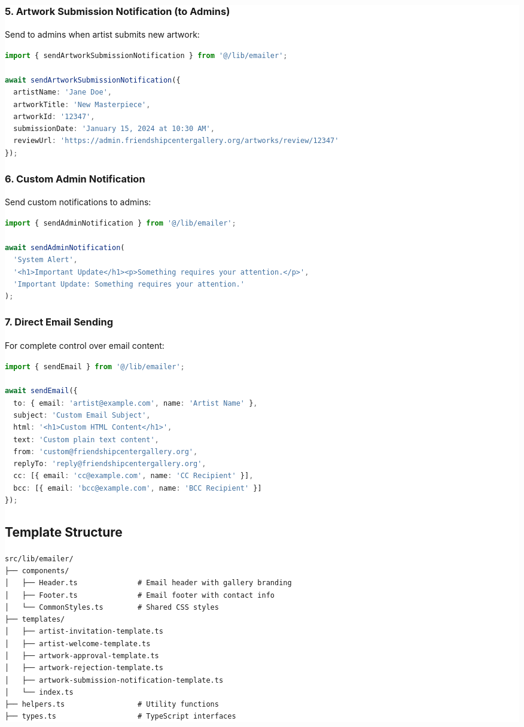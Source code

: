 ### 5. Artwork Submission Notification (to Admins)

Send to admins when artist submits new artwork:

```typescript
import { sendArtworkSubmissionNotification } from '@/lib/emailer';

await sendArtworkSubmissionNotification({
  artistName: 'Jane Doe',
  artworkTitle: 'New Masterpiece',
  artworkId: '12347',
  submissionDate: 'January 15, 2024 at 10:30 AM',
  reviewUrl: 'https://admin.friendshipcentergallery.org/artworks/review/12347'
});
```

### 6. Custom Admin Notification

Send custom notifications to admins:

```typescript
import { sendAdminNotification } from '@/lib/emailer';

await sendAdminNotification(
  'System Alert',
  '<h1>Important Update</h1><p>Something requires your attention.</p>',
  'Important Update: Something requires your attention.'
);
```

### 7. Direct Email Sending

For complete control over email content:

```typescript
import { sendEmail } from '@/lib/emailer';

await sendEmail({
  to: { email: 'artist@example.com', name: 'Artist Name' },
  subject: 'Custom Email Subject',
  html: '<h1>Custom HTML Content</h1>',
  text: 'Custom plain text content',
  from: 'custom@friendshipcentergallery.org',
  replyTo: 'reply@friendshipcentergallery.org',
  cc: [{ email: 'cc@example.com', name: 'CC Recipient' }],
  bcc: [{ email: 'bcc@example.com', name: 'BCC Recipient' }]
});
```

## Template Structure

```
src/lib/emailer/
├── components/
│   ├── Header.ts              # Email header with gallery branding
│   ├── Footer.ts              # Email footer with contact info
│   └── CommonStyles.ts        # Shared CSS styles
├── templates/
│   ├── artist-invitation-template.ts
│   ├── artist-welcome-template.ts
│   ├── artwork-approval-template.ts
│   ├── artwork-rejection-template.ts
│   ├── artwork-submission-notification-template.ts
│   └── index.ts
├── helpers.ts                 # Utility functions
├── types.ts                   # TypeScript interfaces
```